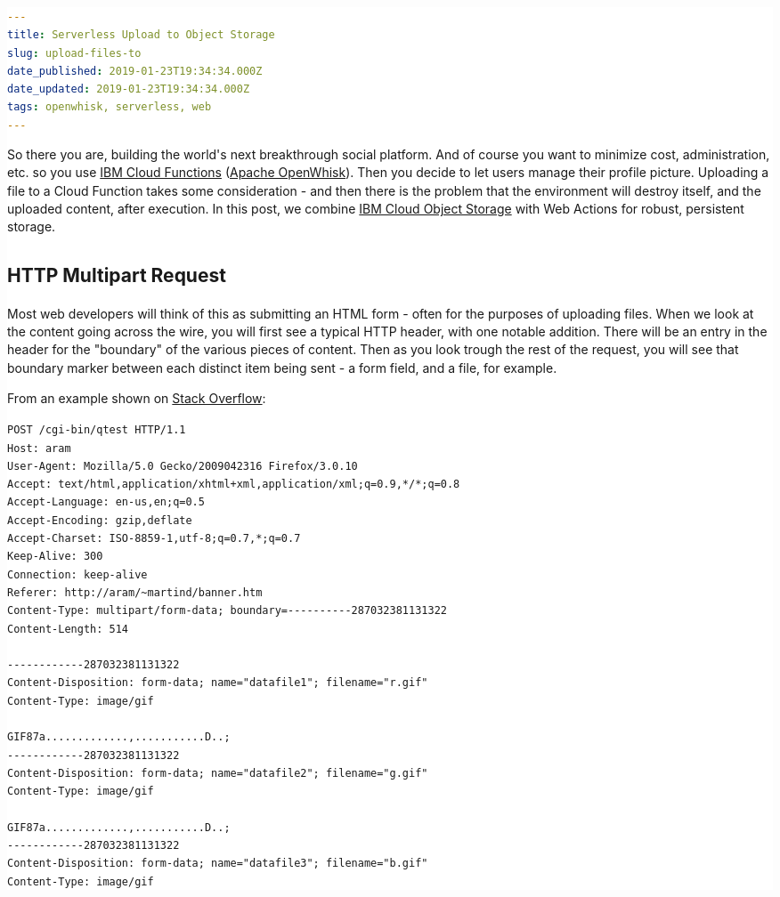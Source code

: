 ```yaml
---
title: Serverless Upload to Object Storage
slug: upload-files-to
date_published: 2019-01-23T19:34:34.000Z
date_updated: 2019-01-23T19:34:34.000Z
tags: openwhisk, serverless, web
---
```


So there you are, building the world's next breakthrough social platform. And of course you want to minimize cost, administration, etc. so you use [IBM Cloud Functions](https://console.bluemix.net/openwhisk/) ([Apache OpenWhisk](https://openwhisk.apache.org/)). Then you decide to let users manage their profile picture. Uploading a file to a Cloud Function takes some consideration - and then there is the problem that the environment will destroy itself, and the uploaded content, after execution. In this post, we combine [IBM Cloud Object Storage](https://www.ibm.com/cloud/object-storage) with Web Actions for robust, persistent storage.

## HTTP Multipart Request

Most web developers will think of this as submitting an HTML form - often for the purposes of uploading files. When we look at the content going across the wire, you will first see a typical HTTP header, with one notable addition. There will be an entry in the header for the "boundary" of the various pieces of content. Then as you look trough the rest of the request, you will see that boundary marker between each distinct item being sent - a form field, and a file, for example. 

From an example shown on [Stack Overflow](https://stackoverflow.com/questions/913626/what-should-a-multipart-http-request-with-multiple-files-look-like):

    POST /cgi-bin/qtest HTTP/1.1
    Host: aram
    User-Agent: Mozilla/5.0 Gecko/2009042316 Firefox/3.0.10
    Accept: text/html,application/xhtml+xml,application/xml;q=0.9,*/*;q=0.8
    Accept-Language: en-us,en;q=0.5
    Accept-Encoding: gzip,deflate
    Accept-Charset: ISO-8859-1,utf-8;q=0.7,*;q=0.7
    Keep-Alive: 300
    Connection: keep-alive
    Referer: http://aram/~martind/banner.htm
    Content-Type: multipart/form-data; boundary=----------287032381131322
    Content-Length: 514
    
    ------------287032381131322
    Content-Disposition: form-data; name="datafile1"; filename="r.gif"
    Content-Type: image/gif
    
    GIF87a.............,...........D..;
    ------------287032381131322
    Content-Disposition: form-data; name="datafile2"; filename="g.gif"
    Content-Type: image/gif
    
    GIF87a.............,...........D..;
    ------------287032381131322
    Content-Disposition: form-data; name="datafile3"; filename="b.gif"
    Content-Type: image/gif
    